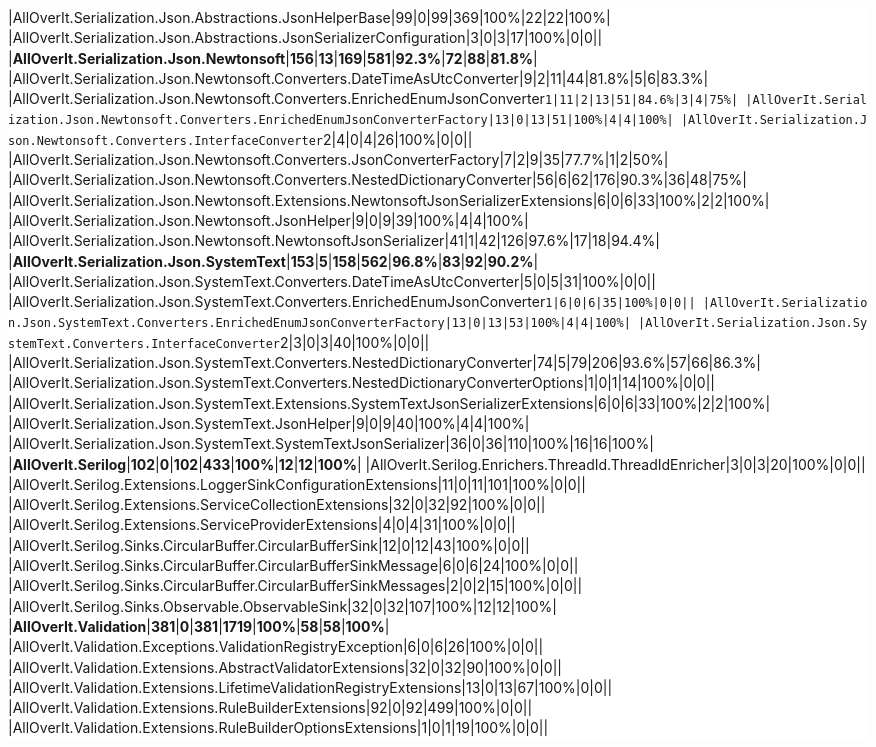 |AllOverIt.Serialization.Json.Abstractions.JsonHelperBase|99|0|99|369|100%|22|22|100%|
|AllOverIt.Serialization.Json.Abstractions.JsonSerializerConfiguration|3|0|3|17|100%|0|0||
|**AllOverIt.Serialization.Json.Newtonsoft**|**156**|**13**|**169**|**581**|**92.3%**|**72**|**88**|**81.8%**|
|AllOverIt.Serialization.Json.Newtonsoft.Converters.DateTimeAsUtcConverter|9|2|11|44|81.8%|5|6|83.3%|
|AllOverIt.Serialization.Json.Newtonsoft.Converters.EnrichedEnumJsonConverter`1|11|2|13|51|84.6%|3|4|75%|
|AllOverIt.Serialization.Json.Newtonsoft.Converters.EnrichedEnumJsonConverterFactory|13|0|13|51|100%|4|4|100%|
|AllOverIt.Serialization.Json.Newtonsoft.Converters.InterfaceConverter`2|4|0|4|26|100%|0|0||
|AllOverIt.Serialization.Json.Newtonsoft.Converters.JsonConverterFactory|7|2|9|35|77.7%|1|2|50%|
|AllOverIt.Serialization.Json.Newtonsoft.Converters.NestedDictionaryConverter|56|6|62|176|90.3%|36|48|75%|
|AllOverIt.Serialization.Json.Newtonsoft.Extensions.NewtonsoftJsonSerializerExtensions|6|0|6|33|100%|2|2|100%|
|AllOverIt.Serialization.Json.Newtonsoft.JsonHelper|9|0|9|39|100%|4|4|100%|
|AllOverIt.Serialization.Json.Newtonsoft.NewtonsoftJsonSerializer|41|1|42|126|97.6%|17|18|94.4%|
|**AllOverIt.Serialization.Json.SystemText**|**153**|**5**|**158**|**562**|**96.8%**|**83**|**92**|**90.2%**|
|AllOverIt.Serialization.Json.SystemText.Converters.DateTimeAsUtcConverter|5|0|5|31|100%|0|0||
|AllOverIt.Serialization.Json.SystemText.Converters.EnrichedEnumJsonConverter`1|6|0|6|35|100%|0|0||
|AllOverIt.Serialization.Json.SystemText.Converters.EnrichedEnumJsonConverterFactory|13|0|13|53|100%|4|4|100%|
|AllOverIt.Serialization.Json.SystemText.Converters.InterfaceConverter`2|3|0|3|40|100%|0|0||
|AllOverIt.Serialization.Json.SystemText.Converters.NestedDictionaryConverter|74|5|79|206|93.6%|57|66|86.3%|
|AllOverIt.Serialization.Json.SystemText.Converters.NestedDictionaryConverterOptions|1|0|1|14|100%|0|0||
|AllOverIt.Serialization.Json.SystemText.Extensions.SystemTextJsonSerializerExtensions|6|0|6|33|100%|2|2|100%|
|AllOverIt.Serialization.Json.SystemText.JsonHelper|9|0|9|40|100%|4|4|100%|
|AllOverIt.Serialization.Json.SystemText.SystemTextJsonSerializer|36|0|36|110|100%|16|16|100%|
|**AllOverIt.Serilog**|**102**|**0**|**102**|**433**|**100%**|**12**|**12**|**100%**|
|AllOverIt.Serilog.Enrichers.ThreadId.ThreadIdEnricher|3|0|3|20|100%|0|0||
|AllOverIt.Serilog.Extensions.LoggerSinkConfigurationExtensions|11|0|11|101|100%|0|0||
|AllOverIt.Serilog.Extensions.ServiceCollectionExtensions|32|0|32|92|100%|0|0||
|AllOverIt.Serilog.Extensions.ServiceProviderExtensions|4|0|4|31|100%|0|0||
|AllOverIt.Serilog.Sinks.CircularBuffer.CircularBufferSink|12|0|12|43|100%|0|0||
|AllOverIt.Serilog.Sinks.CircularBuffer.CircularBufferSinkMessage|6|0|6|24|100%|0|0||
|AllOverIt.Serilog.Sinks.CircularBuffer.CircularBufferSinkMessages|2|0|2|15|100%|0|0||
|AllOverIt.Serilog.Sinks.Observable.ObservableSink|32|0|32|107|100%|12|12|100%|
|**AllOverIt.Validation**|**381**|**0**|**381**|**1719**|**100%**|**58**|**58**|**100%**|
|AllOverIt.Validation.Exceptions.ValidationRegistryException|6|0|6|26|100%|0|0||
|AllOverIt.Validation.Extensions.AbstractValidatorExtensions|32|0|32|90|100%|0|0||
|AllOverIt.Validation.Extensions.LifetimeValidationRegistryExtensions|13|0|13|67|100%|0|0||
|AllOverIt.Validation.Extensions.RuleBuilderExtensions|92|0|92|499|100%|0|0||
|AllOverIt.Validation.Extensions.RuleBuilderOptionsExtensions|1|0|1|19|100%|0|0||